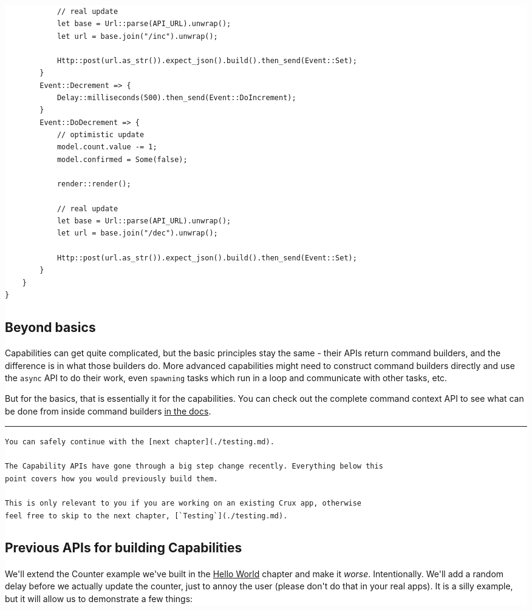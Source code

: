 ```rust,noplayground
            // real update
            let base = Url::parse(API_URL).unwrap();
            let url = base.join("/inc").unwrap();

            Http::post(url.as_str()).expect_json().build().then_send(Event::Set);
        }
        Event::Decrement => {
            Delay::milliseconds(500).then_send(Event::DoIncrement);
        }
        Event::DoDecrement => {
            // optimistic update
            model.count.value -= 1;
            model.confirmed = Some(false);

            render::render();

            // real update
            let base = Url::parse(API_URL).unwrap();
            let url = base.join("/dec").unwrap();

            Http::post(url.as_str()).expect_json().build().then_send(Event::Set);
        }
    }
}
```

## Beyond basics

Capabilities can get quite complicated, but the basic principles stay the same - their APIs return command builders, and the difference is in what those builders do. More advanced capabilities might need to construct command builders directly and use the `async` API to do their work, even `spawning` tasks which run in a loop and communicate with other tasks, etc.

But for the basics, that is essentially it for the capabilities. You can check out the complete
command context API to see what can be done from inside command builders
[in the docs](https://docs.rs/crux_core/latest/crux_core/command/struct.CommandContext.html).

----

```admonish warning title="The rest of this page is deprecated!"
You can safely continue with the [next chapter](./testing.md).

The Capability APIs have gone through a big step change recently. Everything below this
point covers how you would previously build them.

This is only relevant to you if you are working on an existing Crux app, otherwise
feel free to skip to the next chapter, [`Testing`](./testing.md).
```

## Previous APIs for building Capabilities

We'll extend the Counter example we've built in the
[Hello World](hello_world.md) chapter and make it _worse_. Intentionally. We'll
add a random delay before we actually update the counter, just to annoy the user
(please don't do that in your real apps). It is a silly example, but it will
allow us to demonstrate a few things:
